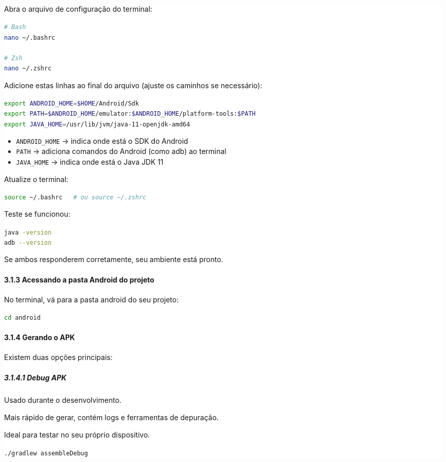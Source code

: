 Abra o arquivo de configuração do terminal:

```bash
# Bash
nano ~/.bashrc

# Zsh
nano ~/.zshrc
```

Adicione estas linhas ao final do arquivo (ajuste os caminhos se necessário):

```bash
export ANDROID_HOME=$HOME/Android/Sdk
export PATH=$ANDROID_HOME/emulator:$ANDROID_HOME/platform-tools:$PATH
export JAVA_HOME=/usr/lib/jvm/java-11-openjdk-amd64
```

- `ANDROID_HOME` → indica onde está o SDK do Android
- `PATH` → adiciona comandos do Android (como adb) ao terminal
- `JAVA_HOME` → indica onde está o Java JDK 11

Atualize o terminal:

```bash
source ~/.bashrc   # ou source ~/.zshrc
```

Teste se funcionou:

```bash
java -version
adb --version
```

Se ambos responderem corretamente, seu ambiente está pronto.

#### 3.1.3 Acessando a pasta Android do projeto

No terminal, vá para a pasta android do seu projeto:

```bash
cd android
```

#### 3.1.4 Gerando o APK

Existem duas opções principais:

##### 3.1.4.1 Debug APK

Usado durante o desenvolvimento.

Mais rápido de gerar, contém logs e ferramentas de depuração.

Ideal para testar no seu próprio dispositivo.

```bash
./gradlew assembleDebug
```
